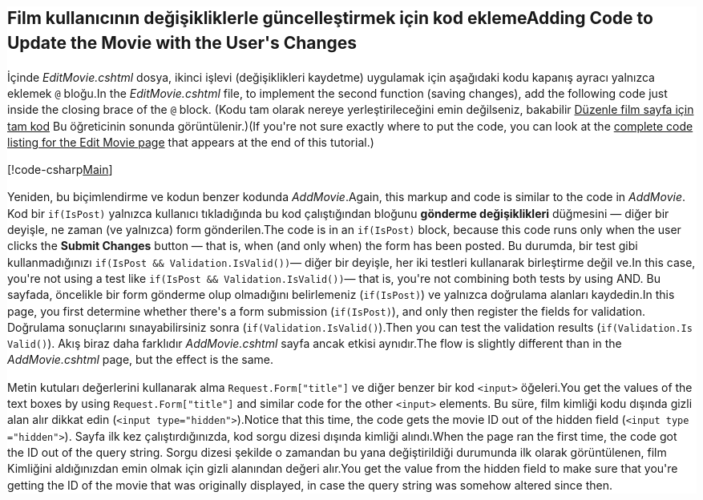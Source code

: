 ## <a name="adding-code-to-update-the-movie-with-the-users-changes"></a><span data-ttu-id="810e8-247">Film kullanıcının değişikliklerle güncelleştirmek için kod ekleme</span><span class="sxs-lookup"><span data-stu-id="810e8-247">Adding Code to Update the Movie with the User's Changes</span></span>

<span data-ttu-id="810e8-248">İçinde *EditMovie.cshtml* dosya, ikinci işlevi (değişiklikleri kaydetme) uygulamak için aşağıdaki kodu kapanış ayracı yalnızca eklemek `@` bloğu.</span><span class="sxs-lookup"><span data-stu-id="810e8-248">In the *EditMovie.cshtml* file, to implement the second function (saving changes), add the following code just inside the closing brace of the `@` block.</span></span> <span data-ttu-id="810e8-249">(Kodu tam olarak nereye yerleştirileceğini emin değilseniz, bakabilir [Düzenle film sayfa için tam kod](#Complete_Page_Listing_for_EditMovie) Bu öğreticinin sonunda görüntülenir.)</span><span class="sxs-lookup"><span data-stu-id="810e8-249">(If you're not sure exactly where to put the code, you can look at the [complete code listing for the Edit Movie page](#Complete_Page_Listing_for_EditMovie) that appears at the end of this tutorial.)</span></span>

[!code-csharp[Main](updating-data/samples/sample12.cs)]

<span data-ttu-id="810e8-250">Yeniden, bu biçimlendirme ve kodun benzer kodunda *AddMovie*.</span><span class="sxs-lookup"><span data-stu-id="810e8-250">Again, this markup and code is similar to the code in *AddMovie*.</span></span> <span data-ttu-id="810e8-251">Kod bir `if(IsPost)` yalnızca kullanıcı tıkladığında bu kod çalıştığından bloğunu **gönderme değişiklikleri** düğmesini &mdash; diğer bir deyişle, ne zaman (ve yalnızca) form gönderilen.</span><span class="sxs-lookup"><span data-stu-id="810e8-251">The code is in an `if(IsPost)` block, because this code runs only when the user clicks the **Submit Changes** button &mdash; that is, when (and only when) the form has been posted.</span></span> <span data-ttu-id="810e8-252">Bu durumda, bir test gibi kullanmadığınızı `if(IsPost && Validation.IsValid())`— diğer bir deyişle, her iki testleri kullanarak birleştirme değil ve.</span><span class="sxs-lookup"><span data-stu-id="810e8-252">In this case, you're not using a test like `if(IsPost && Validation.IsValid())`— that is, you're not combining both tests by using AND.</span></span> <span data-ttu-id="810e8-253">Bu sayfada, öncelikle bir form gönderme olup olmadığını belirlemeniz (`if(IsPost)`) ve yalnızca doğrulama alanları kaydedin.</span><span class="sxs-lookup"><span data-stu-id="810e8-253">In this page, you first determine whether there's a form submission (`if(IsPost)`), and only then register the fields for validation.</span></span> <span data-ttu-id="810e8-254">Doğrulama sonuçlarını sınayabilirsiniz sonra (`if(Validation.IsValid()`).</span><span class="sxs-lookup"><span data-stu-id="810e8-254">Then you can test the validation results (`if(Validation.IsValid()`).</span></span> <span data-ttu-id="810e8-255">Akış biraz daha farklıdır *AddMovie.cshtml* sayfa ancak etkisi aynıdır.</span><span class="sxs-lookup"><span data-stu-id="810e8-255">The flow is slightly different than in the *AddMovie.cshtml* page, but the effect is the same.</span></span>

<span data-ttu-id="810e8-256">Metin kutuları değerlerini kullanarak alma `Request.Form["title"]` ve diğer benzer bir kod `<input>` öğeleri.</span><span class="sxs-lookup"><span data-stu-id="810e8-256">You get the values of the text boxes by using `Request.Form["title"]` and similar code for the other `<input>` elements.</span></span> <span data-ttu-id="810e8-257">Bu süre, film kimliği kodu dışında gizli alan alır dikkat edin (`<input type="hidden">`).</span><span class="sxs-lookup"><span data-stu-id="810e8-257">Notice that this time, the code gets the movie ID out of the hidden field (`<input type="hidden">`).</span></span> <span data-ttu-id="810e8-258">Sayfa ilk kez çalıştırdığınızda, kod sorgu dizesi dışında kimliği alındı.</span><span class="sxs-lookup"><span data-stu-id="810e8-258">When the page ran the first time, the code got the ID out of the query string.</span></span> <span data-ttu-id="810e8-259">Sorgu dizesi şekilde o zamandan bu yana değiştirildiği durumunda ilk olarak görüntülenen, film Kimliğini aldığınızdan emin olmak için gizli alanından değeri alır.</span><span class="sxs-lookup"><span data-stu-id="810e8-259">You get the value from the hidden field to make sure that you're getting the ID of the movie that was originally displayed, in case the query string was somehow altered since then.</span></span>
